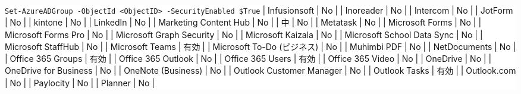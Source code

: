 ```Set-AzureADGroup -ObjectId <ObjectID> -SecurityEnabled $True```
| Infusionsoft                                      | No                                                                     |
| Inoreader                                         | No                                                                     |
| Intercom                                          | No                                                                     |
| JotForm                                           | No                                                                     |
| kintone                                           | No                                                                     |
| LinkedIn                                          | No                                                                     |
| Marketing Content Hub                             | No                                                                     |
| 中                                            | No                                                                     |
| Metatask                                          | No                                                                     |
| Microsoft Forms                                   | No                                                                     |
| Microsoft Forms Pro                               | No                                                                     |
| Microsoft Graph Security                          | No                                                                     |
| Microsoft Kaizala                                 | No                                                                     |
| Microsoft School Data Sync                        | No                                                                     |
| Microsoft StaffHub                                | No                                                                     |
| Microsoft Teams                                   | 有効                                                                    |
| Microsoft To-Do (ビジネス)                        | No                                                                     |
| Muhimbi PDF                                       | No                                                                     |
| NetDocuments                                      | No                                                                     |
| Office 365 Groups                                 | 有効                                                                    |
| Office 365 Outlook                                | No                                                                     |
| Office 365 Users                                  | 有効                                                                    |
| Office 365 Video                                  | No                                                                     |
| OneDrive                                          | No                                                                     |
| OneDrive for Business                             | No                                                                     |
| OneNote (Business)                                | No                                                                     |
| Outlook Customer Manager                          | No                                                                     |
| Outlook Tasks                                     | 有効                                                                    |
| Outlook.com                                       | No                                                                     |
| Paylocity                                         | No                                                                     |
| Planner                                           | No                                                                     |
```